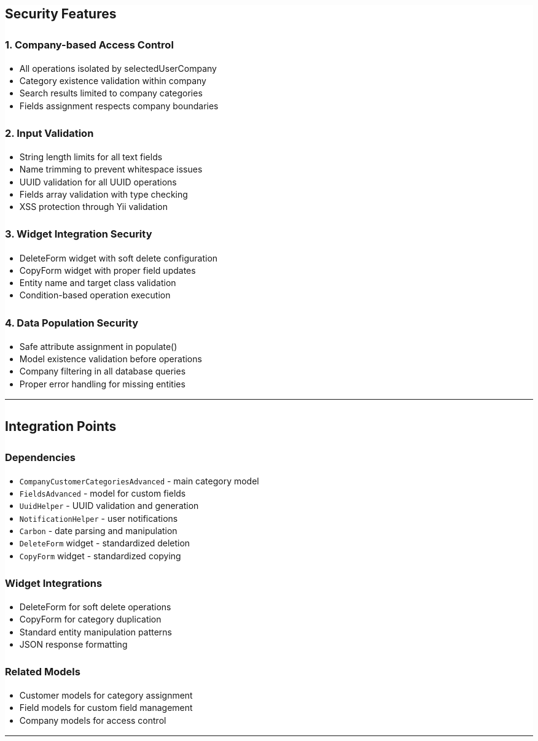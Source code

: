 
## Security Features

### 1. Company-based Access Control
- All operations isolated by selectedUserCompany
- Category existence validation within company
- Search results limited to company categories
- Fields assignment respects company boundaries

### 2. Input Validation
- String length limits for all text fields
- Name trimming to prevent whitespace issues
- UUID validation for all UUID operations
- Fields array validation with type checking
- XSS protection through Yii validation

### 3. Widget Integration Security
- DeleteForm widget with soft delete configuration
- CopyForm widget with proper field updates
- Entity name and target class validation
- Condition-based operation execution

### 4. Data Population Security
- Safe attribute assignment in populate()
- Model existence validation before operations
- Company filtering in all database queries
- Proper error handling for missing entities

---

## Integration Points

### Dependencies
- `CompanyCustomerCategoriesAdvanced` - main category model
- `FieldsAdvanced` - model for custom fields
- `UuidHelper` - UUID validation and generation
- `NotificationHelper` - user notifications
- `Carbon` - date parsing and manipulation
- `DeleteForm` widget - standardized deletion
- `CopyForm` widget - standardized copying

### Widget Integrations
- DeleteForm for soft delete operations
- CopyForm for category duplication
- Standard entity manipulation patterns
- JSON response formatting

### Related Models
- Customer models for category assignment
- Field models for custom field management
- Company models for access control

---